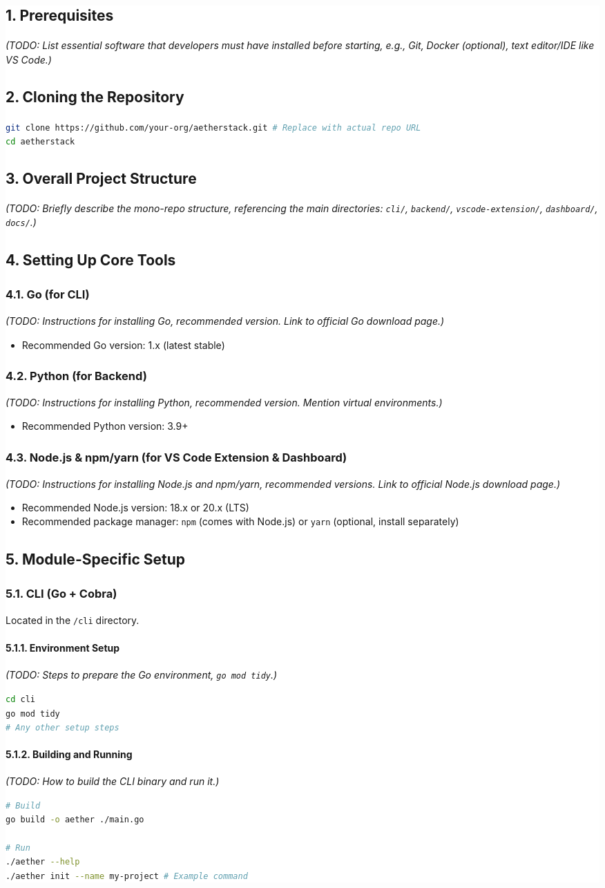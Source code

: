 
## 1. Prerequisites

*(TODO: List essential software that developers must have installed before starting, e.g., Git, Docker (optional), text editor/IDE like VS Code.)*

## 2. Cloning the Repository

```bash
git clone https://github.com/your-org/aetherstack.git # Replace with actual repo URL
cd aetherstack
```

## 3. Overall Project Structure

*(TODO: Briefly describe the mono-repo structure, referencing the main directories: `cli/`, `backend/`, `vscode-extension/`, `dashboard/`, `docs/`.)*

## 4. Setting Up Core Tools

### 4.1. Go (for CLI)
*(TODO: Instructions for installing Go, recommended version. Link to official Go download page.)*
- Recommended Go version: 1.x (latest stable)

### 4.2. Python (for Backend)
*(TODO: Instructions for installing Python, recommended version. Mention virtual environments.)*
- Recommended Python version: 3.9+

### 4.3. Node.js & npm/yarn (for VS Code Extension & Dashboard)
*(TODO: Instructions for installing Node.js and npm/yarn, recommended versions. Link to official Node.js download page.)*
- Recommended Node.js version: 18.x or 20.x (LTS)
- Recommended package manager: `npm` (comes with Node.js) or `yarn` (optional, install separately)

## 5. Module-Specific Setup

### 5.1. CLI (Go + Cobra)
Located in the `/cli` directory.

#### 5.1.1. Environment Setup
*(TODO: Steps to prepare the Go environment, `go mod tidy`.)*
```bash
cd cli
go mod tidy
# Any other setup steps
```

#### 5.1.2. Building and Running
*(TODO: How to build the CLI binary and run it.)*
```bash
# Build
go build -o aether ./main.go

# Run
./aether --help
./aether init --name my-project # Example command
```
